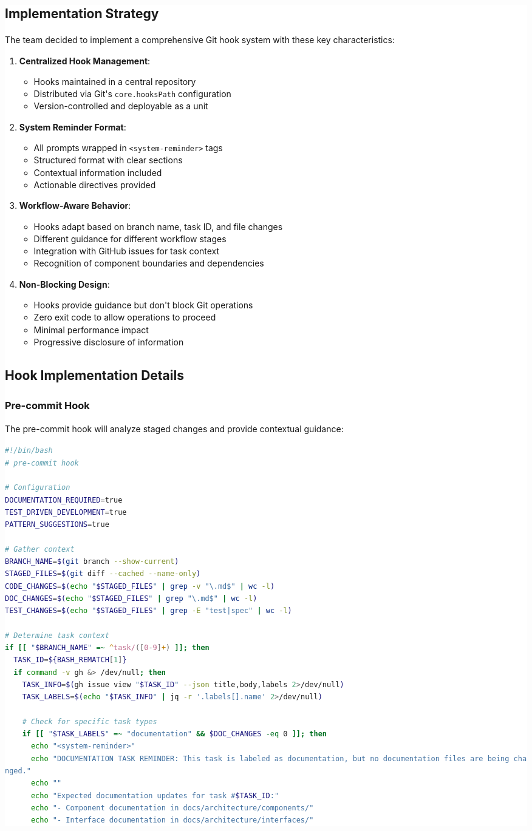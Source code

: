 ## Implementation Strategy

The team decided to implement a comprehensive Git hook system with these key characteristics:

1. **Centralized Hook Management**: 
   - Hooks maintained in a central repository
   - Distributed via Git's `core.hooksPath` configuration
   - Version-controlled and deployable as a unit

2. **System Reminder Format**:
   - All prompts wrapped in `<system-reminder>` tags
   - Structured format with clear sections
   - Contextual information included
   - Actionable directives provided

3. **Workflow-Aware Behavior**:
   - Hooks adapt based on branch name, task ID, and file changes
   - Different guidance for different workflow stages
   - Integration with GitHub issues for task context
   - Recognition of component boundaries and dependencies

4. **Non-Blocking Design**:
   - Hooks provide guidance but don't block Git operations
   - Zero exit code to allow operations to proceed
   - Minimal performance impact
   - Progressive disclosure of information

## Hook Implementation Details

### Pre-commit Hook

The pre-commit hook will analyze staged changes and provide contextual guidance:

```bash
#!/bin/bash
# pre-commit hook

# Configuration
DOCUMENTATION_REQUIRED=true
TEST_DRIVEN_DEVELOPMENT=true
PATTERN_SUGGESTIONS=true

# Gather context
BRANCH_NAME=$(git branch --show-current)
STAGED_FILES=$(git diff --cached --name-only)
CODE_CHANGES=$(echo "$STAGED_FILES" | grep -v "\.md$" | wc -l)
DOC_CHANGES=$(echo "$STAGED_FILES" | grep "\.md$" | wc -l)
TEST_CHANGES=$(echo "$STAGED_FILES" | grep -E "test|spec" | wc -l)

# Determine task context
if [[ "$BRANCH_NAME" =~ ^task/([0-9]+) ]]; then
  TASK_ID=${BASH_REMATCH[1]}
  if command -v gh &> /dev/null; then
    TASK_INFO=$(gh issue view "$TASK_ID" --json title,body,labels 2>/dev/null)
    TASK_LABELS=$(echo "$TASK_INFO" | jq -r '.labels[].name' 2>/dev/null)
    
    # Check for specific task types
    if [[ "$TASK_LABELS" =~ "documentation" && $DOC_CHANGES -eq 0 ]]; then
      echo "<system-reminder>"
      echo "DOCUMENTATION TASK REMINDER: This task is labeled as documentation, but no documentation files are being changed."
      echo ""
      echo "Expected documentation updates for task #$TASK_ID:"
      echo "- Component documentation in docs/architecture/components/"
      echo "- Interface documentation in docs/architecture/interfaces/"
```